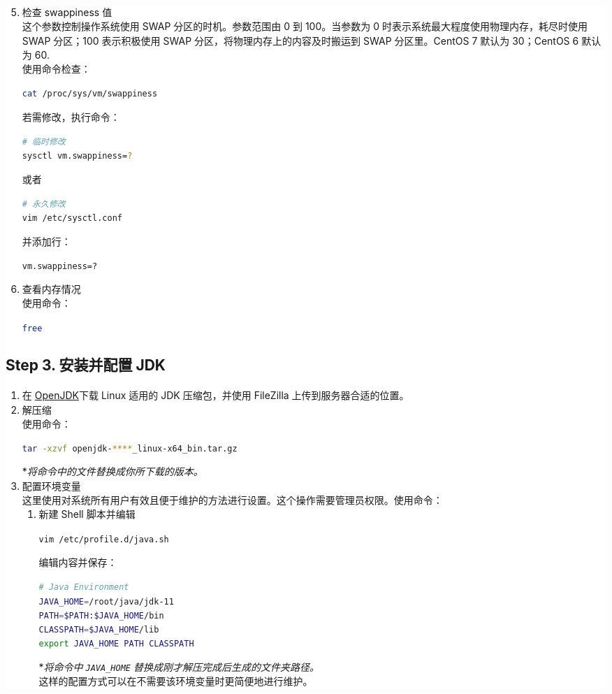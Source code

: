    5. 检查 swappiness 值  
      这个参数控制操作系统使用 SWAP 分区的时机。参数范围由 0 到 100。当参数为 0 时表示系统最大程度使用物理内存，耗尽时使用 SWAP 分区；100 表示积极使用 SWAP 分区，将物理内存上的内容及时搬运到 SWAP 分区里。CentOS 7 默认为 30；CentOS 6 默认为 60.  
      使用命令检查：  
      ``` sh
      cat /proc/sys/vm/swappiness
      ```
      
      若需修改，执行命令：  
      ``` sh
      # 临时修改
      sysctl vm.swappiness=?
      ```
      
      或者  
      
      ``` sh
      # 永久修改
      vim /etc/sysctl.conf
      ```
      并添加行：  
      ``` sh
      vm.swappiness=?
      ```
      
   6. 查看内存情况  
      使用命令：  
      ``` sh
      free
      ```

## Step 3. 安装并配置 JDK
1. 在 [OpenJDK](http://jdk.java.net/)下载 Linux 适用的 JDK 压缩包，并使用 FileZilla 上传到服务器合适的位置。  
2. 解压缩  
   使用命令：  
   ``` sh
   tar -xzvf openjdk-****_linux-x64_bin.tar.gz
   ```
   **将命令中的文件替换成你所下载的版本。*  
3. 配置环境变量  
   这里使用对系统所有用户有效且便于维护的方法进行设置。这个操作需要管理员权限。使用命令：  
   1. 新建 Shell 脚本并编辑  
      ``` sh
      vim /etc/profile.d/java.sh
      ```
      编辑内容并保存：  
      ``` sh
      # Java Environment
      JAVA_HOME=/root/java/jdk-11
      PATH=$PATH:$JAVA_HOME/bin
      CLASSPATH=$JAVA_HOME/lib
      export JAVA_HOME PATH CLASSPATH
      ```
      **将命令中 `JAVA_HOME` 替换成刚才解压完成后生成的文件夹路径。*  
      这样的配置方式可以在不需要该环境变量时更简便地进行维护。
     